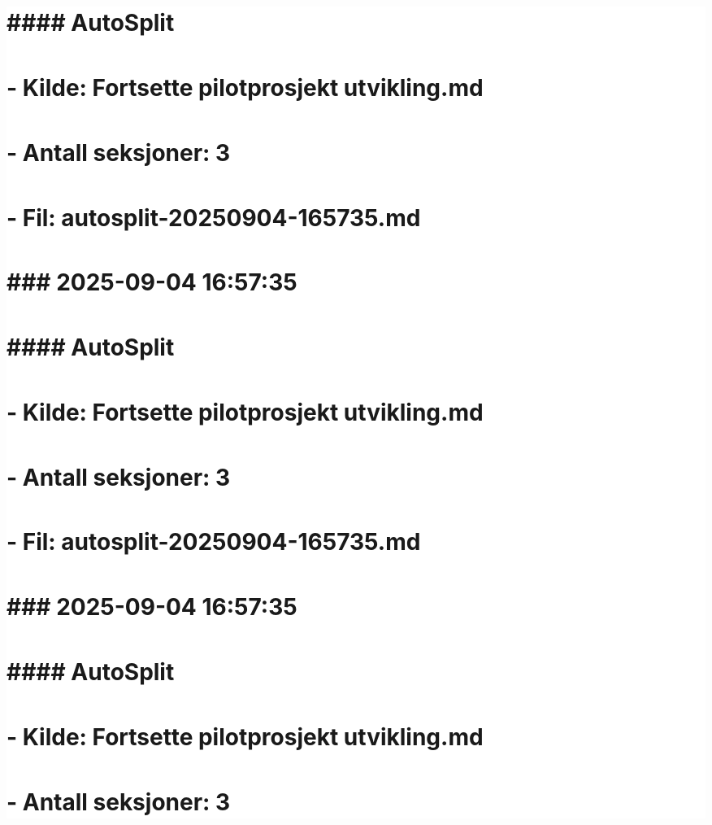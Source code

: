 # \#### AutoSplit

# \- Kilde: Fortsette pilotprosjekt utvikling.md

# \- Antall seksjoner: 3

# \- Fil: autosplit-20250904-165735.md

#

#

#

#

# \### 2025-09-04 16:57:35

# \#### AutoSplit

# \- Kilde: Fortsette pilotprosjekt utvikling.md

# \- Antall seksjoner: 3

# \- Fil: autosplit-20250904-165735.md

#

#

#

#

# \### 2025-09-04 16:57:35

# \#### AutoSplit

# \- Kilde: Fortsette pilotprosjekt utvikling.md

# \- Antall seksjoner: 3
